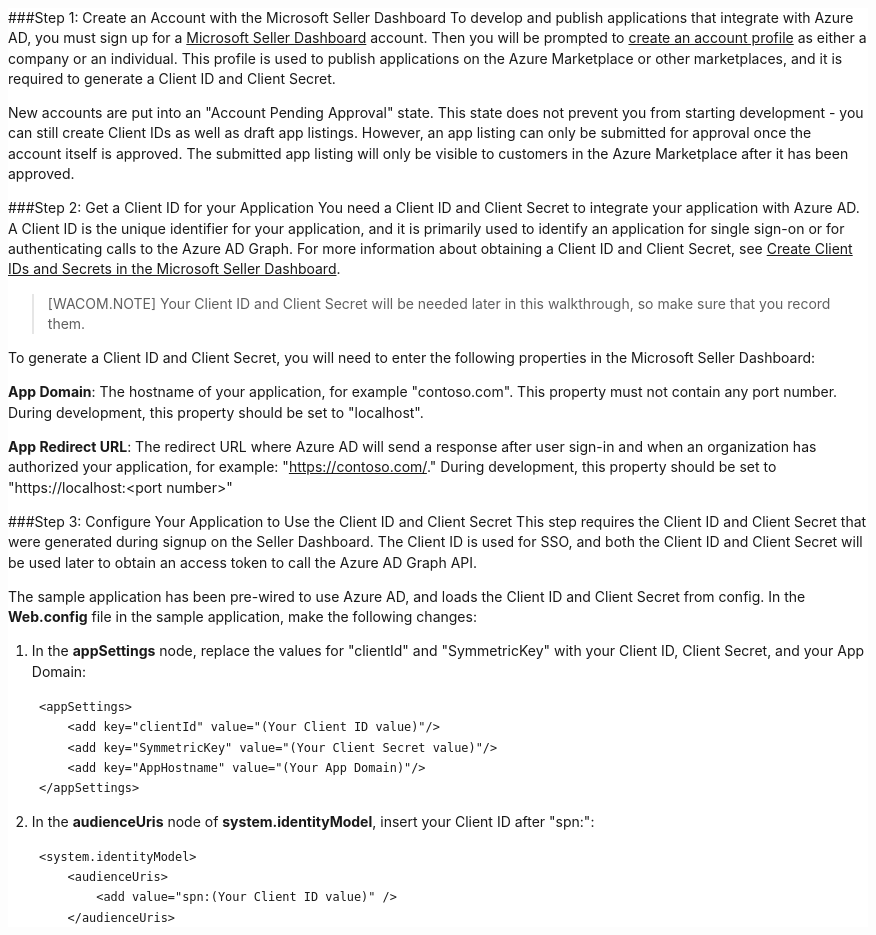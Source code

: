 ###Step 1: Create an Account with the Microsoft Seller Dashboard
To develop and publish applications that integrate with Azure AD, you must sign up for a [Microsoft Seller Dashboard][] account. Then you will be prompted to [create an account profile][] as either a company or an individual. This profile is used to publish applications on the Azure Marketplace or other marketplaces, and it is required to generate a Client ID and Client Secret.  

New accounts are put into an "Account Pending Approval" state. This state does not prevent you from starting development - you can still create Client IDs as well as draft app listings. However, an app listing can only be submitted for approval once the account itself is approved. The submitted app listing will only be visible to customers in the Azure Marketplace after it has been approved.

###Step 2: Get a Client ID for your Application
You need a Client ID and Client Secret to integrate your application with Azure AD. A Client ID is the unique identifier for your application, and it is primarily used to identify an application for single sign-on or for authenticating calls to the Azure AD Graph. For more information about obtaining a Client ID and Client Secret, see [Create Client IDs and Secrets in the Microsoft Seller Dashboard][]. 

> [WACOM.NOTE]
> Your Client ID and Client Secret will be needed later in this walkthrough, so make sure that you record them.

To generate a Client ID and Client Secret, you will need to enter the following properties in the Microsoft Seller Dashboard:

**App Domain**: The hostname of your application, for example "contoso.com". This property must not contain any port number. During development, this property should be set to "localhost".

**App Redirect URL**: The redirect URL where Azure AD will send a response after user sign-in and when an organization has authorized your application, for example: "https://contoso.com/." During development, this property should be set to "https://localhost:&#60;port number&#62;"

###Step 3: Configure Your Application to Use the Client ID and Client Secret
This step requires the Client ID and Client Secret that were generated during signup on the Seller Dashboard. The Client ID is used for SSO, and both the Client ID and Client Secret will be used later to obtain an access token to call the Azure AD Graph API.  

The sample application has been pre-wired to use Azure AD, and loads the Client ID and Client Secret from config. In the **Web.config** file in the sample application, make the following changes: 

1. In the **appSettings** node, replace the values for "clientId" and "SymmetricKey" with your Client ID, Client Secret, and your App Domain: 

		<appSettings>
    		<add key="clientId" value="(Your Client ID value)"/>
	    	<add key="SymmetricKey" value="(Your Client Secret value)"/>
			<add key="AppHostname" value="(Your App Domain)"/>
		</appSettings>

2. In the **audienceUris** node of **system.identityModel**, insert your Client ID after "spn:":

		<system.identityModel>
    		<audienceUris>
            	<add value="spn:(Your Client ID value)" />
    		</audienceUris>



[Introduction]: #introduction
[Part 1: Get a Client ID for Accessing Azure AD]: #getclientid
[Part 2: Enable Customers to Sign-Up Using Azure AD]: #enablesignup
[Part 3: Enable Single Sign-On]: #enablesso
[Part 4: Access Azure AD Graph]: #accessgraph
[Part 5: Publish Your Application]: #publish
[Summary]: #summary
[Visual Studio 2012]: http://www.microsoft.com/visualstudio/eng/downloads
[AAL x86 NuGet  Package]: http://g.microsoftonline.com/1AX00en/124
[AAL x64 NuGet Package]: http://g.microsoftonline.com/1AX00en/125
[Visual Studio Identity & Access Tool]: http://g.microsoftonline.com/1AX00en/126
[Windows Identity Foundation 3.5]: http://g.microsoftonline.com/1AX00en/127
[WCF Data Services for OData]: http://www.microsoft.com/download/en/details.aspx?id=29306
[Identity page]: http://www.windowsazure.com/en-us/home/features/identity/
[downloaded here]: http://go.microsoft.com/fwlink/?LinkId=271213
[port assignment in Visual Studio]: http://msdn.microsoft.com/en-us/library/ms178109(v=vs.100).aspx
[Microsoft Seller Dashboard]: https://sellerdashboard.microsoft.com/
[create an account profile]: http://msdn.microsoft.com/en-us/library/jj552460.aspx
[Create Client IDs and Secrets in the Microsoft Seller Dashboard]: http://msdn.microsoft.com/en-us/library/jj552461.aspx
[Get an Azure AD tenant]: http://g.microsoftonline.com/0AX00en/5
[this topic]: http://msdn.microsoft.com/en-us/library/windowsazure/hh974476.aspx
[Add Apps in the Microsoft Seller Dashboard]: http://msdn.microsoft.com/en-us/library/jj552465.aspx
[login]: ./media/active-directory-dotnet-integrate-multitent-cloud-applications/login.png